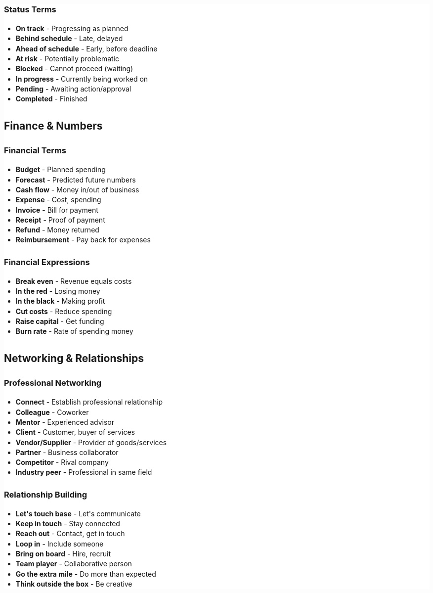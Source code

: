 ### Status Terms
- **On track** - Progressing as planned
- **Behind schedule** - Late, delayed
- **Ahead of schedule** - Early, before deadline
- **At risk** - Potentially problematic
- **Blocked** - Cannot proceed (waiting)
- **In progress** - Currently being worked on
- **Pending** - Awaiting action/approval
- **Completed** - Finished

## Finance & Numbers

### Financial Terms
- **Budget** - Planned spending
- **Forecast** - Predicted future numbers
- **Cash flow** - Money in/out of business
- **Expense** - Cost, spending
- **Invoice** - Bill for payment
- **Receipt** - Proof of payment
- **Refund** - Money returned
- **Reimbursement** - Pay back for expenses

### Financial Expressions
- **Break even** - Revenue equals costs
- **In the red** - Losing money
- **In the black** - Making profit
- **Cut costs** - Reduce spending
- **Raise capital** - Get funding
- **Burn rate** - Rate of spending money

## Networking & Relationships

### Professional Networking
- **Connect** - Establish professional relationship
- **Colleague** - Coworker
- **Mentor** - Experienced advisor
- **Client** - Customer, buyer of services
- **Vendor/Supplier** - Provider of goods/services
- **Partner** - Business collaborator
- **Competitor** - Rival company
- **Industry peer** - Professional in same field

### Relationship Building
- **Let's touch base** - Let's communicate
- **Keep in touch** - Stay connected
- **Reach out** - Contact, get in touch
- **Loop in** - Include someone
- **Bring on board** - Hire, recruit
- **Team player** - Collaborative person
- **Go the extra mile** - Do more than expected
- **Think outside the box** - Be creative
